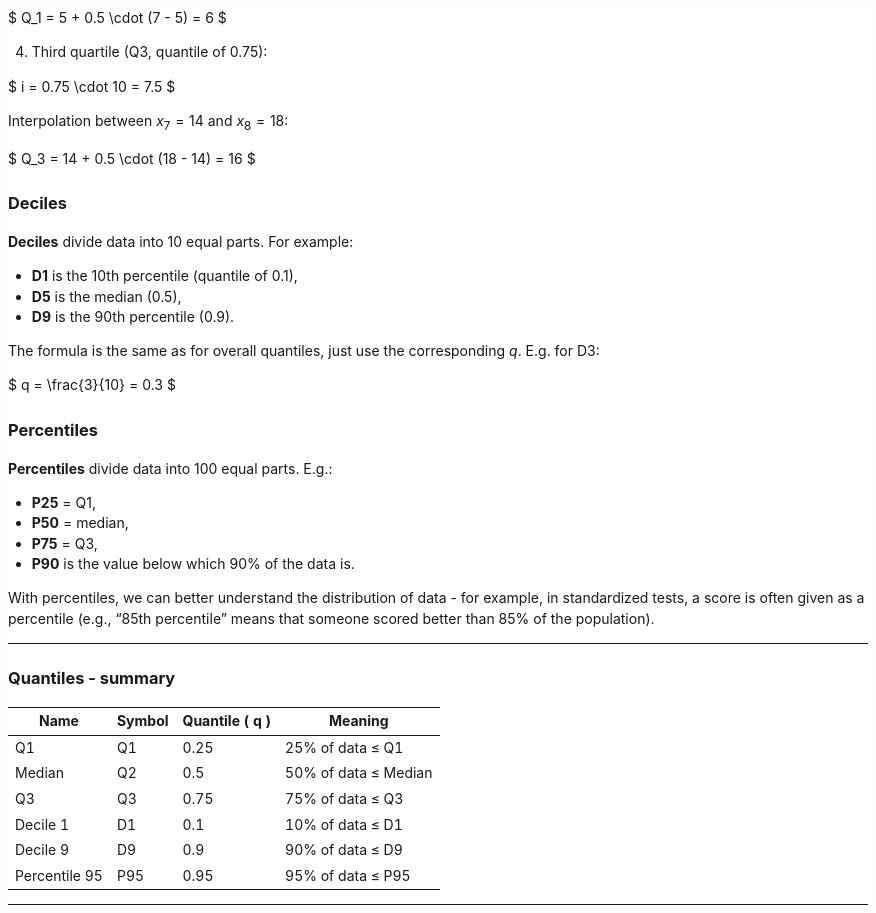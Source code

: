 $
Q_1 = 5 + 0.5 \cdot (7 - 5) = 6
$

4. Third quartile (Q3, quantile of 0.75):

$
i = 0.75 \cdot 10 = 7.5
$

Interpolation between $x_7 = 14$ and $x_8 = 18$:

$
Q_3 = 14 + 0.5 \cdot (18 - 14) = 16
$

### Deciles

**Deciles** divide data into 10 equal parts. For example:

- **D1** is the 10th percentile (quantile of 0.1),
- **D5** is the median (0.5),
- **D9** is the 90th percentile (0.9).

The formula is the same as for overall quantiles, just use the corresponding $q$. E.g. for D3:

$
q = \frac{3}{10} = 0.3
$

### Percentiles

**Percentiles** divide data into 100 equal parts. E.g.:

- **P25** = Q1,
- **P50** = median,
- **P75** = Q3,
- **P90** is the value below which 90% of the data is.

With percentiles, we can better understand the distribution of data - for example, in standardized tests, a score is often given as a percentile (e.g., “85th percentile” means that someone scored better than 85% of the population).

---

### Quantiles - summary

| Name     | Symbol | Quantile \( q \) | Meaning                          |
|-----------|--------|------------------|-------------------------------------|
| Q1        | Q1     | 0.25             | 25% of data ≤ Q1                     |
| Median   | Q2     | 0.5              | 50% of data ≤ Median                |
| Q3        | Q3     | 0.75             | 75% of data ≤ Q3                     |
| Decile 1   | D1     | 0.1              | 10% of data ≤ D1                     |
| Decile 9   | D9     | 0.9              | 90% of data ≤ D9                     |
| Percentile 95 | P95 | 0.95             | 95% of data ≤ P95                    |

---